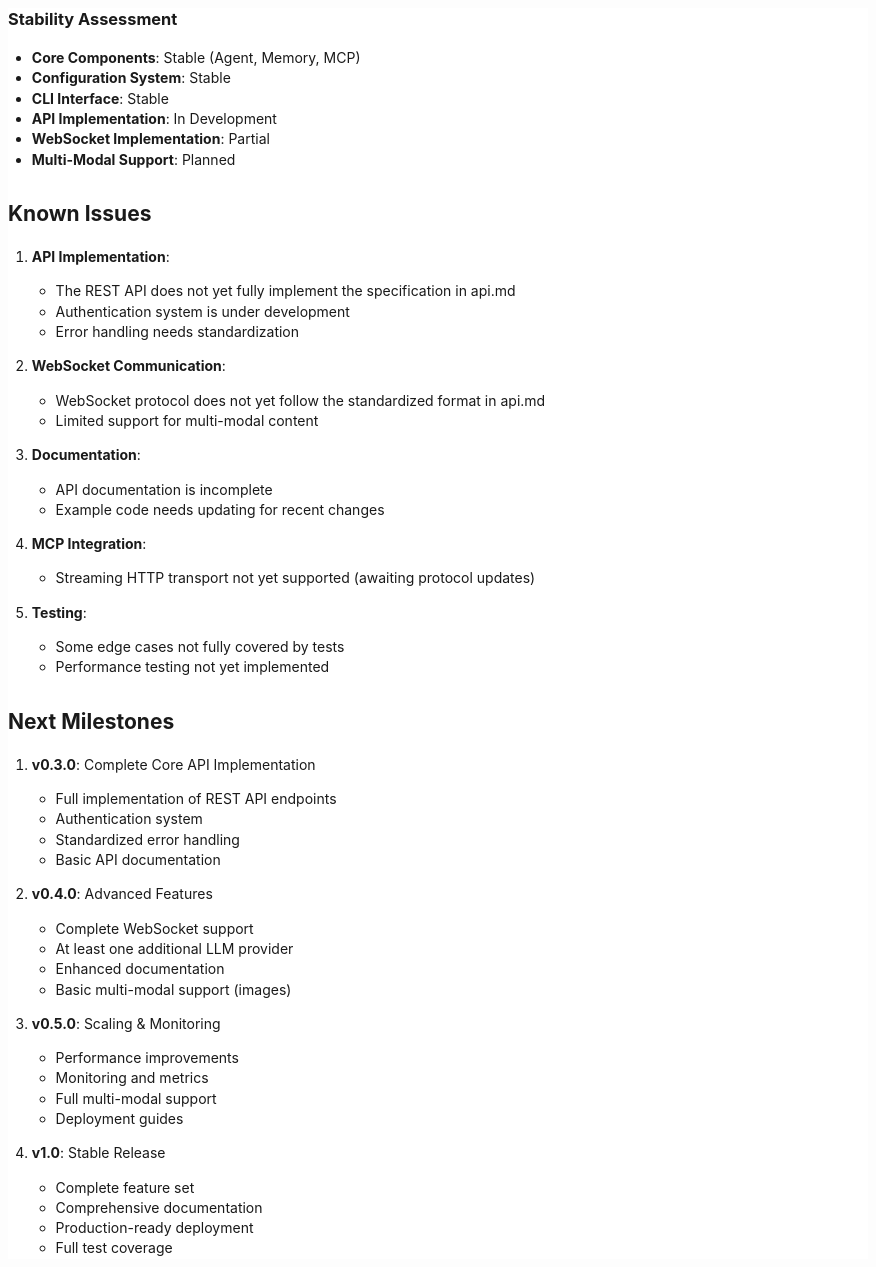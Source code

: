### Stability Assessment

- **Core Components**: Stable (Agent, Memory, MCP)
- **Configuration System**: Stable
- **CLI Interface**: Stable
- **API Implementation**: In Development
- **WebSocket Implementation**: Partial
- **Multi-Modal Support**: Planned

## Known Issues

1. **API Implementation**:
   - The REST API does not yet fully implement the specification in api.md
   - Authentication system is under development
   - Error handling needs standardization

2. **WebSocket Communication**:
   - WebSocket protocol does not yet follow the standardized format in api.md
   - Limited support for multi-modal content

3. **Documentation**:
   - API documentation is incomplete
   - Example code needs updating for recent changes

4. **MCP Integration**:
   - Streaming HTTP transport not yet supported (awaiting protocol updates)

5. **Testing**:
   - Some edge cases not fully covered by tests
   - Performance testing not yet implemented

## Next Milestones

1. **v0.3.0**: Complete Core API Implementation
   - Full implementation of REST API endpoints
   - Authentication system
   - Standardized error handling
   - Basic API documentation

2. **v0.4.0**: Advanced Features
   - Complete WebSocket support
   - At least one additional LLM provider
   - Enhanced documentation
   - Basic multi-modal support (images)

3. **v0.5.0**: Scaling & Monitoring
   - Performance improvements
   - Monitoring and metrics
   - Full multi-modal support
   - Deployment guides

4. **v1.0**: Stable Release
   - Complete feature set
   - Comprehensive documentation
   - Production-ready deployment
   - Full test coverage
